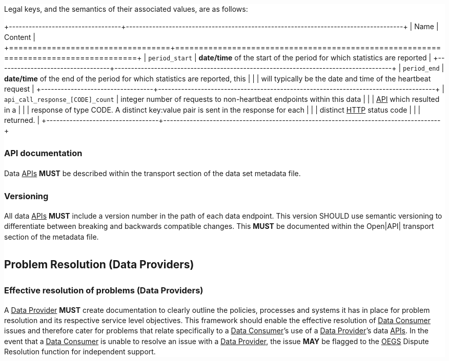 Legal keys, and the semantics of their associated values, are as follows:

+----------------------------------+------------------------------------------------------------------------------------+
| Name                             | Content                                                                            |
+==================================+====================================================================================+
| `period_start`                   | **date/time** of the start of the period for which statistics are reported         |
+----------------------------------+------------------------------------------------------------------------------------+
| `period_end`                     | **date/time** of the end of the period for which statistics are reported, this     |
|                                  | will typically be the date and time of the heartbeat request                       |
+----------------------------------+------------------------------------------------------------------------------------+
| `api_call_response_[CODE]_count` | integer number of requests to non-heartbeat endpoints within this data             |
|                                  | [API](../glossary.md#term-Application-programming-interface) which resulted in a   |
|                                  | response of type CODE. A distinct key:value pair is sent in the response for each  |
|                                  | distinct [HTTP](../glossary.md#term-HypterText-Transfer-Protocol) status code      |
|                                  | returned.                                                                          |
+----------------------------------+------------------------------------------------------------------------------------+

### API documentation

Data [APIs](../glossary.md#term-Application-programming-interface) **MUST** be described within the transport section of the data set metadata file.

### Versioning

All data [APIs](../glossary.md#term-Application-programming-interface) **MUST** include a version number in the path of each data endpoint. This version SHOULD use semantic
versioning to differentiate between breaking and backwards compatible changes. This **MUST** be documented within the
Open|API| transport section of the metadata file.

## Problem Resolution (Data Providers)

### Effective resolution of problems (Data Providers)

A [Data Provider](../glossary.md#term-Data-Provider) **MUST** create documentation to clearly outline the policies, processes and systems it has in place for problem
resolution and its respective service level objectives. This framework should enable the effective resolution of [Data Consumer](../glossary.md#term-Data-Consumer)
issues and therefore cater for problems that relate specifically to a [Data Consumer](../glossary.md#term-Data-Consumer)’s use of a [Data Provider](../glossary.md#term-Data-Provider)’s data [APIs](../glossary.md#term-Application-programming-interface). In the event that a
[Data Consumer](../glossary.md#term-Data-Consumer) is unable to resolve an issue with a [Data Provider](../glossary.md#term-Data-Provider), the issue **MAY** be flagged to the [OEGS](../glossary.md#term-Open-Energy-Governance-Service) Dispute Resolution function for
independent support.
